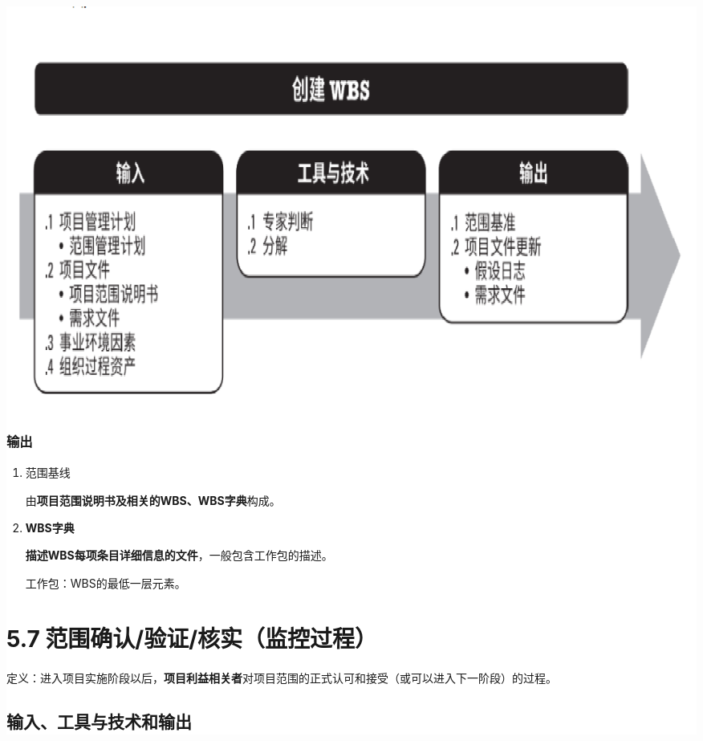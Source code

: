 ​![image](assets/image-20240517193038-ehu78yj.png)​

### 输出

1. 范围基线

    由**项目范围说明书及相关的WBS、WBS字典**构成。
2. **WBS字典**

    **描述WBS每项条目详细信息的文件**，一般包含工作包的描述。

    工作包：WBS的最低一层元素。

# 5.7 **范围确认/验证/核实**（监控过程）

定义：进入项目实施阶段以后，**项目利益相关者**对项目范围的正式认可和接受（或可以进入下一阶段）的过程。

## 输入、工具与技术和输出
